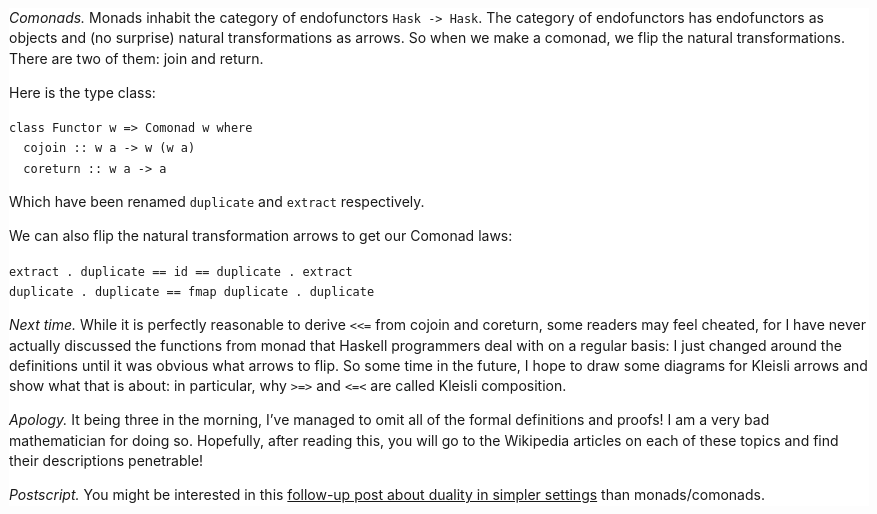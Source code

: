 *Comonads.* Monads inhabit the category of endofunctors `Hask -> Hask`. The category of endofunctors has endofunctors as objects and (no surprise) natural transformations as arrows. So when we make a comonad, we flip the natural transformations. There are two of them: join and return.

Here is the type class:

```
class Functor w => Comonad w where
  cojoin :: w a -> w (w a)
  coreturn :: w a -> a

```

Which have been renamed `duplicate` and `extract` respectively.

We can also flip the natural transformation arrows to get our Comonad laws:

```
extract . duplicate == id == duplicate . extract
duplicate . duplicate == fmap duplicate . duplicate

```

*Next time.* While it is perfectly reasonable to derive `<<=` from cojoin and coreturn, some readers may feel cheated, for I have never actually discussed the functions from monad that Haskell programmers deal with on a regular basis: I just changed around the definitions until it was obvious what arrows to flip. So some time in the future, I hope to draw some diagrams for Kleisli arrows and show what that is about: in particular, why `>=>` and `<=<` are called Kleisli composition.

*Apology.* It being three in the morning, I’ve managed to omit all of the formal definitions and proofs! I am a very bad mathematician for doing so. Hopefully, after reading this, you will go to the Wikipedia articles on each of these topics and find their descriptions penetrable!

*Postscript.* You might be interested in this [follow-up post about duality in simpler settings](http://blog.ezyang.com/2012/10/duality-for-haskellers/) than monads/comonads.